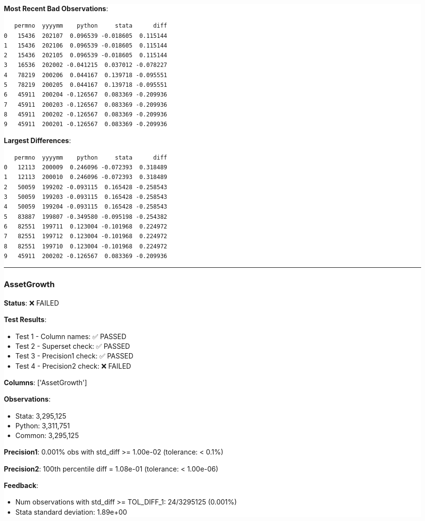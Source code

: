 **Most Recent Bad Observations**:
```
   permno  yyyymm    python     stata      diff
0   15436  202107  0.096539 -0.018605  0.115144
1   15436  202106  0.096539 -0.018605  0.115144
2   15436  202105  0.096539 -0.018605  0.115144
3   16536  202002 -0.041215  0.037012 -0.078227
4   78219  200206  0.044167  0.139718 -0.095551
5   78219  200205  0.044167  0.139718 -0.095551
6   45911  200204 -0.126567  0.083369 -0.209936
7   45911  200203 -0.126567  0.083369 -0.209936
8   45911  200202 -0.126567  0.083369 -0.209936
9   45911  200201 -0.126567  0.083369 -0.209936
```

**Largest Differences**:
```
   permno  yyyymm    python     stata      diff
0   12113  200009  0.246096 -0.072393  0.318489
1   12113  200010  0.246096 -0.072393  0.318489
2   50059  199202 -0.093115  0.165428 -0.258543
3   50059  199203 -0.093115  0.165428 -0.258543
4   50059  199204 -0.093115  0.165428 -0.258543
5   83887  199807 -0.349580 -0.095198 -0.254382
6   82551  199711  0.123004 -0.101968  0.224972
7   82551  199712  0.123004 -0.101968  0.224972
8   82551  199710  0.123004 -0.101968  0.224972
9   45911  200202 -0.126567  0.083369 -0.209936
```

---

### AssetGrowth

**Status**: ❌ FAILED

**Test Results**:
- Test 1 - Column names: ✅ PASSED
- Test 2 - Superset check: ✅ PASSED
- Test 3 - Precision1 check: ✅ PASSED
- Test 4 - Precision2 check: ❌ FAILED

**Columns**: ['AssetGrowth']

**Observations**:
- Stata:  3,295,125
- Python: 3,311,751
- Common: 3,295,125

**Precision1**: 0.001% obs with std_diff >= 1.00e-02 (tolerance: < 0.1%)

**Precision2**: 100th percentile diff = 1.08e-01 (tolerance: < 1.00e-06)

**Feedback**:
- Num observations with std_diff >= TOL_DIFF_1: 24/3295125 (0.001%)
- Stata standard deviation: 1.89e+00
